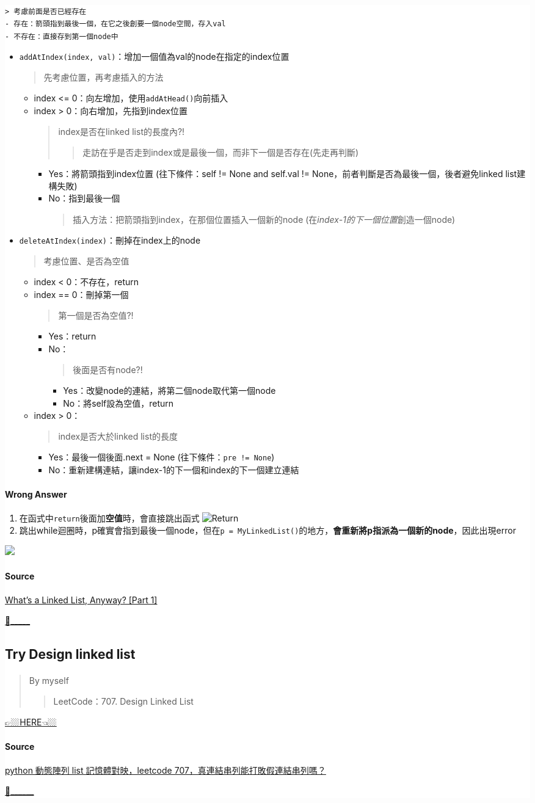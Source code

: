     > 考慮前面是否已經存在
    - 存在：箭頭指到最後一個，在它之後創要一個node空間，存入val
    - 不存在：直接存到第一個node中
- `addAtIndex(index, val)`：增加一個值為val的node在指定的index位置
    > 先考慮位置，再考慮插入的方法
    - index <= 0：向左增加，使用`addAtHead()`向前插入
    - index > 0：向右增加，先指到index位置
        > index是否在linked list的長度內?!
        >> 走訪在乎是否走到index或是最後一個，而非下一個是否存在(先走再判斷)
        - Yes：將箭頭指到index位置 
            (往下條件：self != None and self.val != None，前者判斷是否為最後一個，後者避免linked list建構失敗)
        - No：指到最後一個
          > 插入方法：把箭頭指到index，在那個位置插入一個新的node (在*index-1的下一個位置*創造一個node)
- `deleteAtIndex(index)`：刪掉在index上的node
    > 考慮位置、是否為空值
    - index < 0：不存在，return
    - index == 0：刪掉第一個
        > 第一個是否為空值?!
        - Yes：return
        - No：
            > 後面是否有node?!
            - Yes：改變node的連結，將第二個node取代第一個node
            - No：將self設為空值，return
    - index > 0：
        > index是否大於linked list的長度
        - Yes：最後一個後面.next = None
             (往下條件：`pre != None`)
        - No：重新建構連結，讓index-1的下一個和index的下一個建立連結
    

#### Wrong Answer
  1. 在函式中`return`後面加**空值**時，會直接跳出函式
  ![Return](https://github.com/vanikk06/Data-structures-and-Algorithms/blob/master/week_02/image/Return.jpg)
  2. 跳出while迴圈時，p確實會指到最後一個node，但在`p = MyLinkedList()`的地方，**會重新將p指派為一個新的node**，因此出現error
     
  ![](https://github.com/vanikk06/Data-structures-and-Algorithms/blob/master/week_02/image/1575958057800.jpg)
  
#### Source
[What’s a Linked List, Anyway? [Part 1]](https://medium.com/basecs/whats-a-linked-list-anyway-part-1-d8b7e6508b9d)

 [🚐_____](https://github.com/vanikk06/Data-structures-and-Algorithms/tree/master/week_02#content)


## Try Design linked list  
  > By myself
  >> LeetCode：707. Design Linked List
  
  [👉🏼HERE👈🏼](https://github.com/vanikk06/Data-structures-and-Algorithms/blob/master/week_02/Try%20Design%20linked%20list.py)
  

#### Source
[python 動態陣列 list 記憶體對映，leetcode 707，真連結串列能打敗假連結串列嗎？](https://www.itread01.com/content/1542450063.html)

  [🚎______](https://github.com/vanikk06/Data-structures-and-Algorithms/tree/master/week_02#content)
